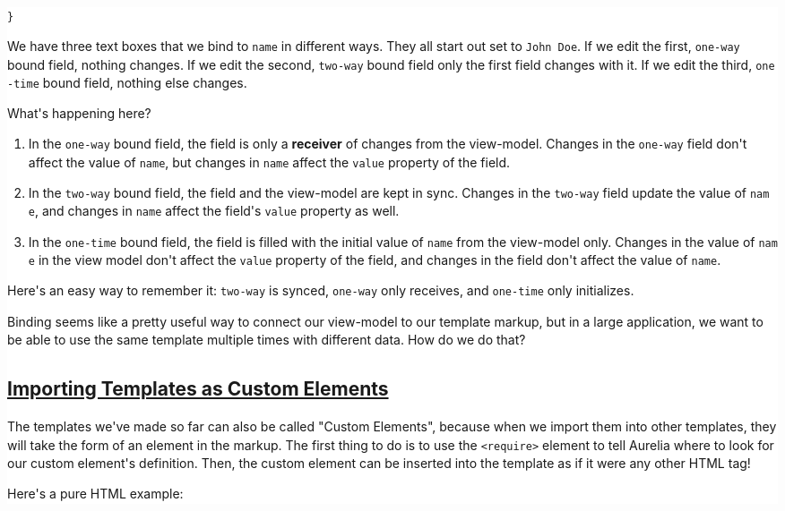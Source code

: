     }
  </source-code>
</code-listing>

We have three text boxes that we bind to `name` in different ways. They all start out set to `John Doe`. If we edit
the first, `one-way` bound field, nothing changes. If we edit the second, `two-way` bound field only the first field
changes with it. If we edit the third, `one-time` bound field, nothing else changes.

What's happening here?

1. In the `one-way` bound field, the field is only a **receiver** of changes from the view-model. Changes in the
`one-way` field don't affect the value of `name`, but changes in `name` affect the `value` property of the field.

2. In the `two-way` bound field, the field and the view-model are kept in sync. Changes in the `two-way` field update
 the value of `name`, and changes in `name` affect the field's `value` property as well.

3. In the `one-time` bound field, the field is filled with the initial value of `name` from the view-model only.
Changes in the value of `name` in the view model don't affect the `value` property of the field, and changes in the
field don't affect the value of `name`.

Here's an easy way to remember it: `two-way` is synced, `one-way` only receives, and `one-time` only initializes.

Binding seems like a pretty useful way to connect our view-model to our template markup, but in a large application,
we want to be able to use the same template multiple times with different data. How do we do that?

## [Importing Templates as Custom Elements](aurelia-doc://section/3/version/1.0.0)

The templates we've made so far can also be called "Custom Elements", because when we import them into other
templates, they will take the form of an element in the markup. The first thing to do is to use the `<require>`
element to tell Aurelia where to look for our custom element's definition. Then, the custom element can be inserted
into the template as if it were any other HTML tag!

Here's a pure HTML example:

<code-listing heading="importing-hello-template.html">
  <source-code lang="HTML">
    <template>
      <require from="./hello-template.html"></require>
      <hello-template></hello-template>
    </template>
  </source-code>
</code-listing>
